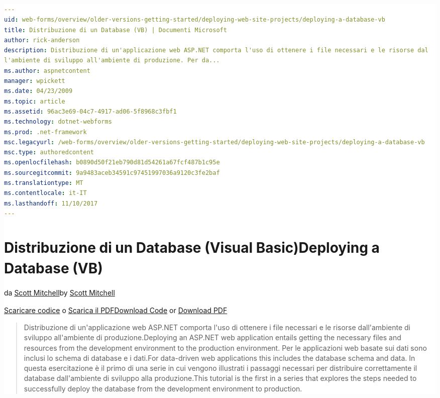 ```yaml
---
uid: web-forms/overview/older-versions-getting-started/deploying-web-site-projects/deploying-a-database-vb
title: Distribuzione di un Database (VB) | Documenti Microsoft
author: rick-anderson
description: Distribuzione di un'applicazione web ASP.NET comporta l'uso di ottenere i file necessari e le risorse dall'ambiente di sviluppo all'ambiente di produzione. Per da...
ms.author: aspnetcontent
manager: wpickett
ms.date: 04/23/2009
ms.topic: article
ms.assetid: 96ac3e69-04c7-4917-ad06-5f8968c3fbf1
ms.technology: dotnet-webforms
ms.prod: .net-framework
msc.legacyurl: /web-forms/overview/older-versions-getting-started/deploying-web-site-projects/deploying-a-database-vb
msc.type: authoredcontent
ms.openlocfilehash: b0890d50f21eb790d81d54261a67fcf487b1c95e
ms.sourcegitcommit: 9a9483aceb34591c97451997036a9120c3fe2baf
ms.translationtype: MT
ms.contentlocale: it-IT
ms.lasthandoff: 11/10/2017
---
```

<a name="deploying-a-database-vb"></a><span data-ttu-id="fe38c-104">Distribuzione di un Database (Visual Basic)</span><span class="sxs-lookup"><span data-stu-id="fe38c-104">Deploying a Database (VB)</span></span>
====================
<span data-ttu-id="fe38c-105">da [Scott Mitchell](https://twitter.com/ScottOnWriting)</span><span class="sxs-lookup"><span data-stu-id="fe38c-105">by [Scott Mitchell](https://twitter.com/ScottOnWriting)</span></span>

<span data-ttu-id="fe38c-106">[Scaricare codice](http://download.microsoft.com/download/E/6/F/E6FE3A1F-EE3A-4119-989A-33D1A9F6F6DD/ASPNET_Hosting_Tutorial_07_VB.zip) o [Scarica il PDF](http://download.microsoft.com/download/C/3/9/C391A649-B357-4A7B-BAA4-48C96871FEA6/aspnet_tutorial07_DeployDB_vb.pdf)</span><span class="sxs-lookup"><span data-stu-id="fe38c-106">[Download Code](http://download.microsoft.com/download/E/6/F/E6FE3A1F-EE3A-4119-989A-33D1A9F6F6DD/ASPNET_Hosting_Tutorial_07_VB.zip) or [Download PDF](http://download.microsoft.com/download/C/3/9/C391A649-B357-4A7B-BAA4-48C96871FEA6/aspnet_tutorial07_DeployDB_vb.pdf)</span></span>

> <span data-ttu-id="fe38c-107">Distribuzione di un'applicazione web ASP.NET comporta l'uso di ottenere i file necessari e le risorse dall'ambiente di sviluppo all'ambiente di produzione.</span><span class="sxs-lookup"><span data-stu-id="fe38c-107">Deploying an ASP.NET web application entails getting the necessary files and resources from the development environment to the production environment.</span></span> <span data-ttu-id="fe38c-108">Per le applicazioni web basate sui dati sono inclusi lo schema di database e i dati.</span><span class="sxs-lookup"><span data-stu-id="fe38c-108">For data-driven web applications this includes the database schema and data.</span></span> <span data-ttu-id="fe38c-109">In questa esercitazione è il primo di una serie in cui vengono illustrati i passaggi necessari per distribuire correttamente il database dall'ambiente di sviluppo alla produzione.</span><span class="sxs-lookup"><span data-stu-id="fe38c-109">This tutorial is the first in a series that explores the steps needed to successfully deploy the database from the development environment to production.</span></span>
